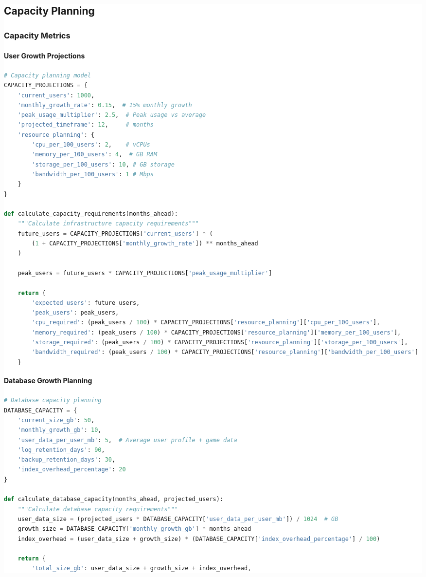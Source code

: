 ## Capacity Planning

### Capacity Metrics

#### User Growth Projections
```python
# Capacity planning model
CAPACITY_PROJECTIONS = {
    'current_users': 1000,
    'monthly_growth_rate': 0.15,  # 15% monthly growth
    'peak_usage_multiplier': 2.5,  # Peak usage vs average
    'projected_timeframe': 12,     # months
    'resource_planning': {
        'cpu_per_100_users': 2,    # vCPUs
        'memory_per_100_users': 4,  # GB RAM
        'storage_per_100_users': 10, # GB storage
        'bandwidth_per_100_users': 1 # Mbps
    }
}

def calculate_capacity_requirements(months_ahead):
    """Calculate infrastructure capacity requirements"""
    future_users = CAPACITY_PROJECTIONS['current_users'] * (
        (1 + CAPACITY_PROJECTIONS['monthly_growth_rate']) ** months_ahead
    )
    
    peak_users = future_users * CAPACITY_PROJECTIONS['peak_usage_multiplier']
    
    return {
        'expected_users': future_users,
        'peak_users': peak_users,
        'cpu_required': (peak_users / 100) * CAPACITY_PROJECTIONS['resource_planning']['cpu_per_100_users'],
        'memory_required': (peak_users / 100) * CAPACITY_PROJECTIONS['resource_planning']['memory_per_100_users'],
        'storage_required': (peak_users / 100) * CAPACITY_PROJECTIONS['resource_planning']['storage_per_100_users'],
        'bandwidth_required': (peak_users / 100) * CAPACITY_PROJECTIONS['resource_planning']['bandwidth_per_100_users']
    }
```

#### Database Growth Planning
```python
# Database capacity planning
DATABASE_CAPACITY = {
    'current_size_gb': 50,
    'monthly_growth_gb': 10,
    'user_data_per_user_mb': 5,  # Average user profile + game data
    'log_retention_days': 90,
    'backup_retention_days': 30,
    'index_overhead_percentage': 20
}

def calculate_database_capacity(months_ahead, projected_users):
    """Calculate database capacity requirements"""
    user_data_size = (projected_users * DATABASE_CAPACITY['user_data_per_user_mb']) / 1024  # GB
    growth_size = DATABASE_CAPACITY['monthly_growth_gb'] * months_ahead
    index_overhead = (user_data_size + growth_size) * (DATABASE_CAPACITY['index_overhead_percentage'] / 100)
    
    return {
        'total_size_gb': user_data_size + growth_size + index_overhead,
```